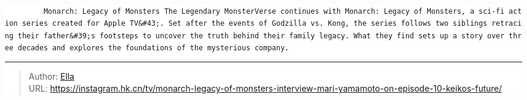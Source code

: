              Monarch: Legacy of Monsters The Legendary MonsterVerse continues with Monarch: Legacy of Monsters, a sci-fi action series created for Apple TV&#43;. Set after the events of Godzilla vs. Kong, the series follows two siblings retracing their father&#39;s footsteps to uncover the truth behind their family legacy. What they find sets up a story over three decades and explores the foundations of the mysterious company.  


---

> Author: [Ella](https://instagram.hk.cn/)  
> URL: https://instagram.hk.cn/tv/monarch-legacy-of-monsters-interview-mari-yamamoto-on-episode-10-keikos-future/  

